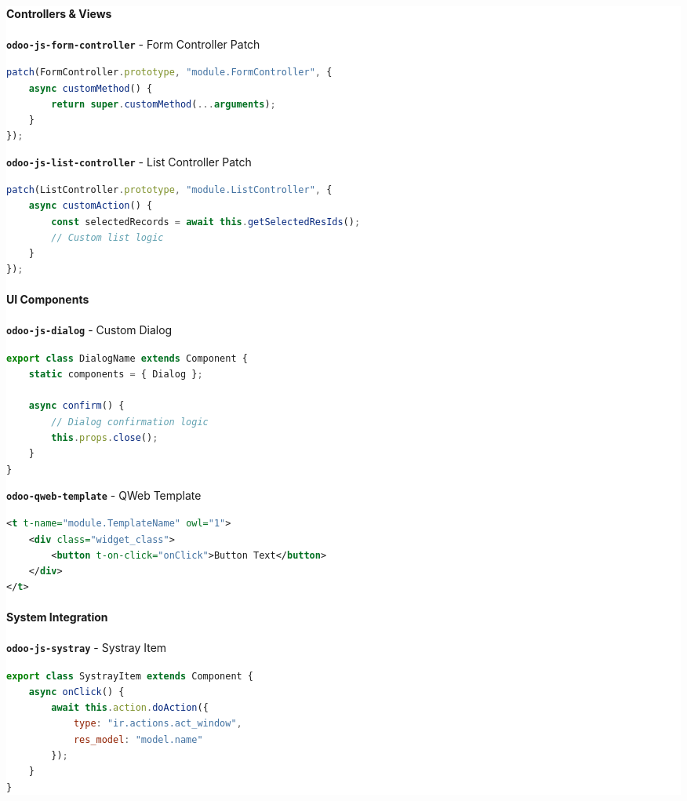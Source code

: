 #### **Controllers & Views**

**`odoo-js-form-controller`** - Form Controller Patch
```javascript
patch(FormController.prototype, "module.FormController", {
    async customMethod() {
        return super.customMethod(...arguments);
    }
});
```

**`odoo-js-list-controller`** - List Controller Patch
```javascript
patch(ListController.prototype, "module.ListController", {
    async customAction() {
        const selectedRecords = await this.getSelectedResIds();
        // Custom list logic
    }
});
```

#### **UI Components**

**`odoo-js-dialog`** - Custom Dialog
```javascript
export class DialogName extends Component {
    static components = { Dialog };

    async confirm() {
        // Dialog confirmation logic
        this.props.close();
    }
}
```

**`odoo-qweb-template`** - QWeb Template
```xml
<t t-name="module.TemplateName" owl="1">
    <div class="widget_class">
        <button t-on-click="onClick">Button Text</button>
    </div>
</t>
```

#### **System Integration**

**`odoo-js-systray`** - Systray Item
```javascript
export class SystrayItem extends Component {
    async onClick() {
        await this.action.doAction({
            type: "ir.actions.act_window",
            res_model: "model.name"
        });
    }
}
```

